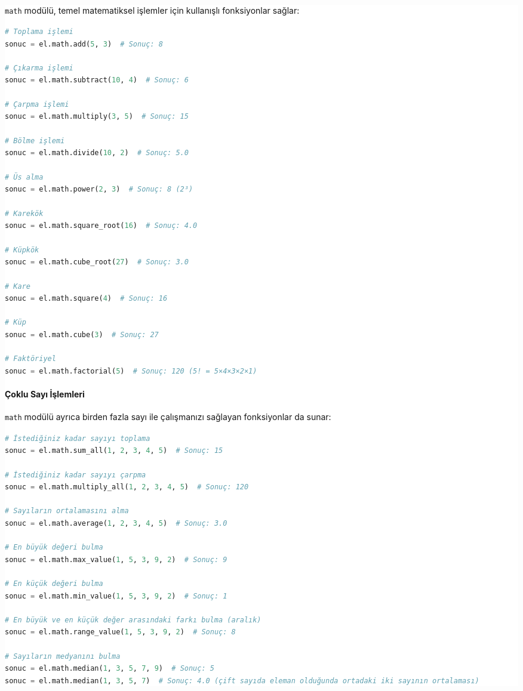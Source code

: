 `math` modülü, temel matematiksel işlemler için kullanışlı fonksiyonlar sağlar:

```python
# Toplama işlemi
sonuc = el.math.add(5, 3)  # Sonuç: 8

# Çıkarma işlemi
sonuc = el.math.subtract(10, 4)  # Sonuç: 6

# Çarpma işlemi
sonuc = el.math.multiply(3, 5)  # Sonuç: 15

# Bölme işlemi
sonuc = el.math.divide(10, 2)  # Sonuç: 5.0

# Üs alma
sonuc = el.math.power(2, 3)  # Sonuç: 8 (2³)

# Karekök
sonuc = el.math.square_root(16)  # Sonuç: 4.0

# Küpkök
sonuc = el.math.cube_root(27)  # Sonuç: 3.0

# Kare
sonuc = el.math.square(4)  # Sonuç: 16

# Küp
sonuc = el.math.cube(3)  # Sonuç: 27

# Faktöriyel
sonuc = el.math.factorial(5)  # Sonuç: 120 (5! = 5×4×3×2×1)
```

#### Çoklu Sayı İşlemleri

`math` modülü ayrıca birden fazla sayı ile çalışmanızı sağlayan fonksiyonlar da sunar:

```python
# İstediğiniz kadar sayıyı toplama
sonuc = el.math.sum_all(1, 2, 3, 4, 5)  # Sonuç: 15

# İstediğiniz kadar sayıyı çarpma
sonuc = el.math.multiply_all(1, 2, 3, 4, 5)  # Sonuç: 120

# Sayıların ortalamasını alma
sonuc = el.math.average(1, 2, 3, 4, 5)  # Sonuç: 3.0

# En büyük değeri bulma
sonuc = el.math.max_value(1, 5, 3, 9, 2)  # Sonuç: 9

# En küçük değeri bulma
sonuc = el.math.min_value(1, 5, 3, 9, 2)  # Sonuç: 1

# En büyük ve en küçük değer arasındaki farkı bulma (aralık)
sonuc = el.math.range_value(1, 5, 3, 9, 2)  # Sonuç: 8

# Sayıların medyanını bulma
sonuc = el.math.median(1, 3, 5, 7, 9)  # Sonuç: 5
sonuc = el.math.median(1, 3, 5, 7)  # Sonuç: 4.0 (çift sayıda eleman olduğunda ortadaki iki sayının ortalaması)
```
